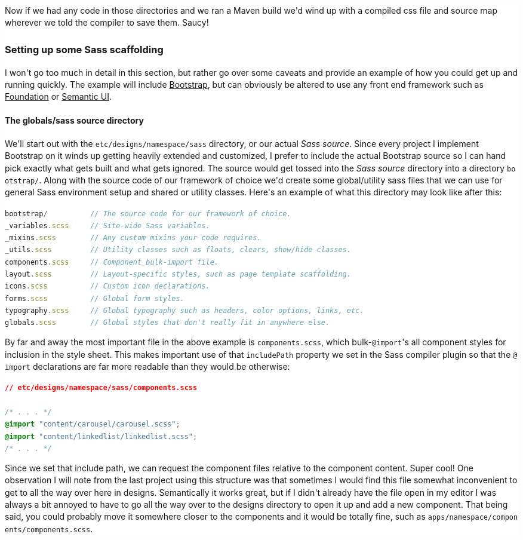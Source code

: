 Now if we had any code in those directories and we ran a Maven build we'd wind up with a compiled css file and source map wherever we told the compiler to save them. Saucy!

### Setting up some Sass scaffolding

I won't go too much in detail in this section, but rather go over some caveats and provide an example of how you could get up and running quickly. The example will include [Bootstrap][bs], but can obviously be altered to use any front end framework such as [Foundation][foundation] or [Semantic UI][semantic].

#### The globals/sass source directory
We'll start out with the `etc/designs/namespace/sass` directory, or our actual _Sass source_. Since every project I implement Bootstrap on it winds up getting heavily extended and customized, I prefer to include the actual Bootstrap source so I can hand pick exactly what gets built and what gets ignored. The source would get tossed into the _Sass source_ directory into a directory `bootstrap/`. Along with the source code of our framework of choice we'd create some global/utility sass files that we can use for general Sass environment setup and shared or utility classes. Here's an example of what this directory may look like after this:

```javascript
bootstrap/          // The source code for our framework of choice.
_variables.scss     // Site-wide Sass variables.
_mixins.scss        // Any custom mixins your code requires.
_utils.scss         // Utility classes such as floats, clears, show/hide classes.
components.scss     // Component bulk-import file.
layout.scss         // Layout-specific styles, such as page template scaffolding.
icons.scss          // Custom icon declarations.
forms.scss          // Global form styles.
typography.scss     // Global typography such as headers, color options, links, etc.
globals.scss        // Global styles that don't really fit in anywhere else.
```

By far and away the most important file in the above example is `components.scss`, which bulk-`@import`'s all component styles for inclusion in the style sheet. This makes important use of that `includePath` property we set in the Sass compiler plugin so that the `@import` declarations are far more readable than they would be otherwise:

```css
// etc/designs/namespace/sass/components.scss

/* . . . */
@import "content/carousel/carousel.scss";
@import "content/linkedlist/linkedlist.scss";
/* . . . */
```

Since we set that include path, we can request the component files relative to the component content. Super cool! One observation I will note from the last project using this structure was that sometimes I would find this file somewhat inconvenient to get to all the way over here in designs. Semantically it works great, but if I didn't already have the file open in my editor I was always a bit annoyed to have to go all the way over to the designs directory to open it up and add a new component. That being said, you could probably move it somewhere closer to the components and it would be totally fine, such as `apps/namespace/components/components.scss`.


[aem]: http://www.adobe.com/marketing-cloud/enterprise-content-management.html
[mvn]: https://maven.apache.org/
[npm]: https://www.npmjs.com/
[bs]: http://getbootstrap.com/
[foundation]: http://foundation.zurb.com/
[semantic]: http://semantic-ui.com/
[g]: http://gulpjs.com/
[iron]: https://github.com/jzeltman/iron
[Ruby]: https://www.ruby-lang.org/en/
[RVM]: https://rvm.io/
[sass]: http://sass-lang.com/